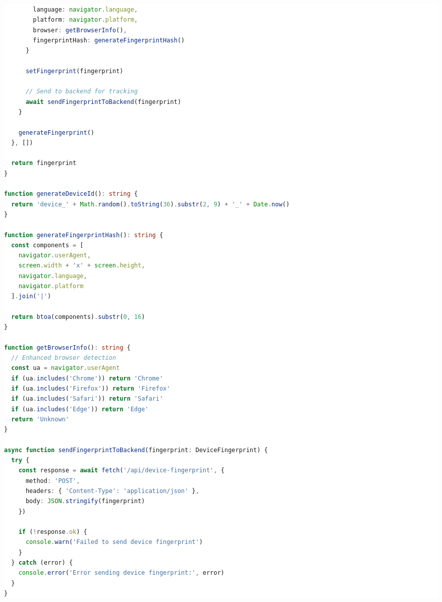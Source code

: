 ```typescript
        language: navigator.language,
        platform: navigator.platform,
        browser: getBrowserInfo(),
        fingerprintHash: generateFingerprintHash()
      }

      setFingerprint(fingerprint)
      
      // Send to backend for tracking
      await sendFingerprintToBackend(fingerprint)
    }

    generateFingerprint()
  }, [])

  return fingerprint
}

function generateDeviceId(): string {
  return 'device_' + Math.random().toString(36).substr(2, 9) + '_' + Date.now()
}

function generateFingerprintHash(): string {
  const components = [
    navigator.userAgent,
    screen.width + 'x' + screen.height,
    navigator.language,
    navigator.platform
  ].join('|')
  
  return btoa(components).substr(0, 16)
}

function getBrowserInfo(): string {
  // Enhanced browser detection
  const ua = navigator.userAgent
  if (ua.includes('Chrome')) return 'Chrome'
  if (ua.includes('Firefox')) return 'Firefox'
  if (ua.includes('Safari')) return 'Safari'
  if (ua.includes('Edge')) return 'Edge'
  return 'Unknown'
}

async function sendFingerprintToBackend(fingerprint: DeviceFingerprint) {
  try {
    const response = await fetch('/api/device-fingerprint', {
      method: 'POST',
      headers: { 'Content-Type': 'application/json' },
      body: JSON.stringify(fingerprint)
    })
    
    if (!response.ok) {
      console.warn('Failed to send device fingerprint')
    }
  } catch (error) {
    console.error('Error sending device fingerprint:', error)
  }
}
```
